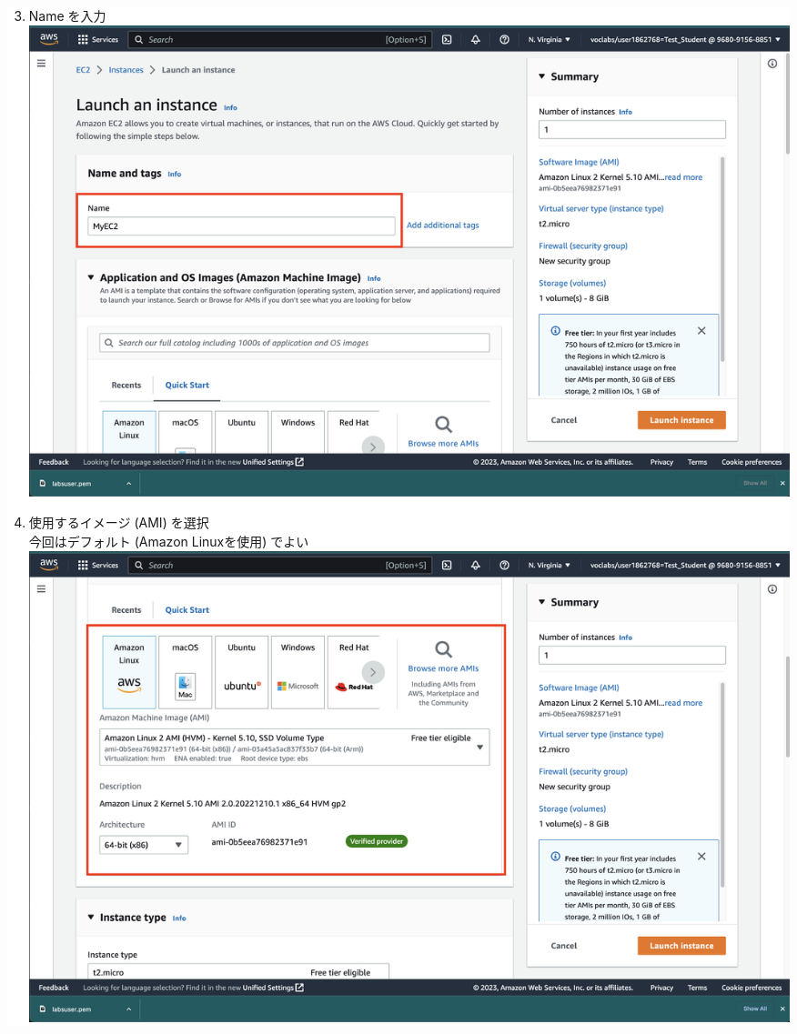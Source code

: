 3. Name を入力
![](./img/ec2-3.png)

4. 使用するイメージ (AMI) を選択  
今回はデフォルト (Amazon Linuxを使用) でよい
![](./img/ec2-4.png)
